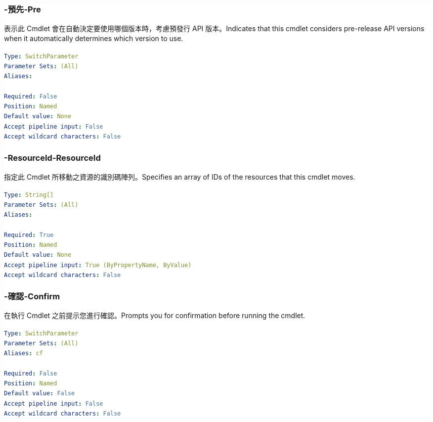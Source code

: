 ### <span data-ttu-id="b8136-136">-預先</span><span class="sxs-lookup"><span data-stu-id="b8136-136">-Pre</span></span>
<span data-ttu-id="b8136-137">表示此 Cmdlet 會在自動決定要使用哪個版本時，考慮預發行 API 版本。</span><span class="sxs-lookup"><span data-stu-id="b8136-137">Indicates that this cmdlet considers pre-release API versions when it automatically determines which version to use.</span></span>

```yaml
Type: SwitchParameter
Parameter Sets: (All)
Aliases:

Required: False
Position: Named
Default value: None
Accept pipeline input: False
Accept wildcard characters: False
```

### <span data-ttu-id="b8136-138">-ResourceId</span><span class="sxs-lookup"><span data-stu-id="b8136-138">-ResourceId</span></span>
<span data-ttu-id="b8136-139">指定此 Cmdlet 所移動之資源的識別碼陣列。</span><span class="sxs-lookup"><span data-stu-id="b8136-139">Specifies an array of IDs of the resources that this cmdlet moves.</span></span>

```yaml
Type: String[]
Parameter Sets: (All)
Aliases:

Required: True
Position: Named
Default value: None
Accept pipeline input: True (ByPropertyName, ByValue)
Accept wildcard characters: False
```

### <span data-ttu-id="b8136-140">-確認</span><span class="sxs-lookup"><span data-stu-id="b8136-140">-Confirm</span></span>
<span data-ttu-id="b8136-141">在執行 Cmdlet 之前提示您進行確認。</span><span class="sxs-lookup"><span data-stu-id="b8136-141">Prompts you for confirmation before running the cmdlet.</span></span>

```yaml
Type: SwitchParameter
Parameter Sets: (All)
Aliases: cf

Required: False
Position: Named
Default value: False
Accept pipeline input: False
Accept wildcard characters: False
```
